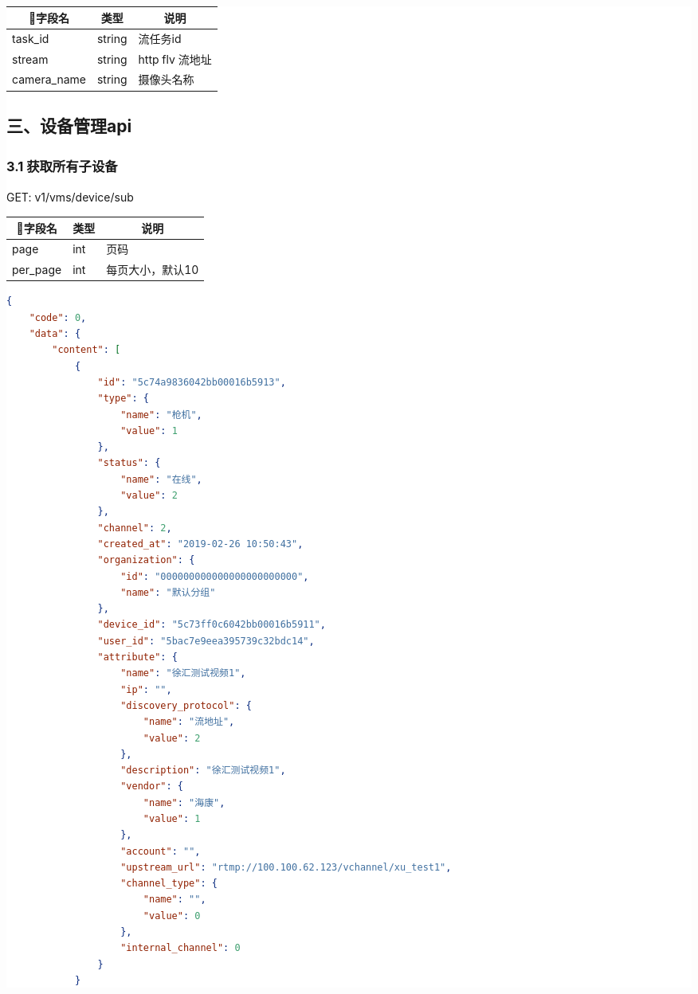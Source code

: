 |字段名|类型|说明|
|----|----|----|
|task_id|string|流任务id|
|stream|string|http flv 流地址|
|camera_name|string|摄像头名称|

## 三、设备管理api

### 3.1 获取所有子设备
GET: v1/vms/device/sub

|字段名|类型|说明|
|----|----|----|
|page|int|页码|
|per_page|int|每页大小，默认10|

```json
{
    "code": 0,
    "data": {
        "content": [
            {
                "id": "5c74a9836042bb00016b5913",
                "type": {
                    "name": "枪机",
                    "value": 1
                },
                "status": {
                    "name": "在线",
                    "value": 2
                },
                "channel": 2,
                "created_at": "2019-02-26 10:50:43",
                "organization": {
                    "id": "000000000000000000000000",
                    "name": "默认分组"
                },
                "device_id": "5c73ff0c6042bb00016b5911",
                "user_id": "5bac7e9eea395739c32bdc14",
                "attribute": {
                    "name": "徐汇测试视频1",
                    "ip": "",
                    "discovery_protocol": {
                        "name": "流地址",
                        "value": 2
                    },
                    "description": "徐汇测试视频1",
                    "vendor": {
                        "name": "海康",
                        "value": 1
                    },
                    "account": "",
                    "upstream_url": "rtmp://100.100.62.123/vchannel/xu_test1",
                    "channel_type": {
                        "name": "",
                        "value": 0
                    },
                    "internal_channel": 0
                }
            }
```